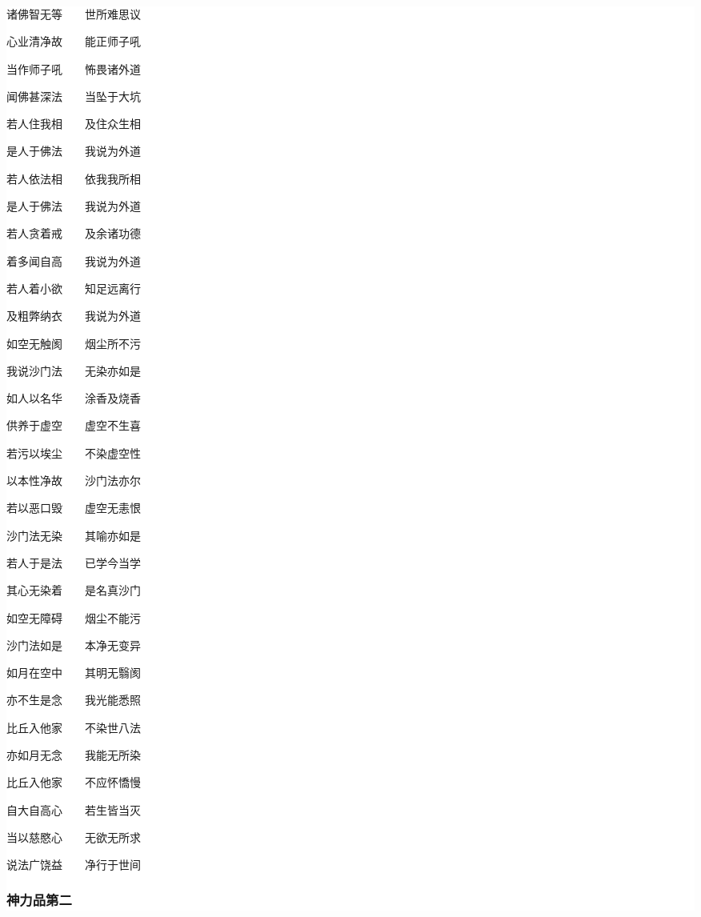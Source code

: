 诸佛智无等　　世所难思议  

心业清净故　　能正师子吼  

当作师子吼　　怖畏诸外道  

闻佛甚深法　　当坠于大坑  

若人住我相　　及住众生相  

是人于佛法　　我说为外道  

若人依法相　　依我我所相  

是人于佛法　　我说为外道  

若人贪着戒　　及余诸功德  

着多闻自高　　我说为外道  

若人着小欲　　知足远离行  

及粗弊纳衣　　我说为外道  

如空无触阂　　烟尘所不污  

我说沙门法　　无染亦如是  

如人以名华　　涂香及烧香  

供养于虚空　　虚空不生喜  

若污以埃尘　　不染虚空性  

以本性净故　　沙门法亦尔  

若以恶口毁　　虚空无恚恨  

沙门法无染　　其喻亦如是  

若人于是法　　已学今当学  

其心无染着　　是名真沙门  

如空无障碍　　烟尘不能污  

沙门法如是　　本净无变异  

如月在空中　　其明无翳阂  

亦不生是念　　我光能悉照  

比丘入他家　　不染世八法  

亦如月无念　　我能无所染  

比丘入他家　　不应怀憍慢  

自大自高心　　若生皆当灭  

当以慈愍心　　无欲无所求  

说法广饶益　　净行于世间  

### 神力品第二

